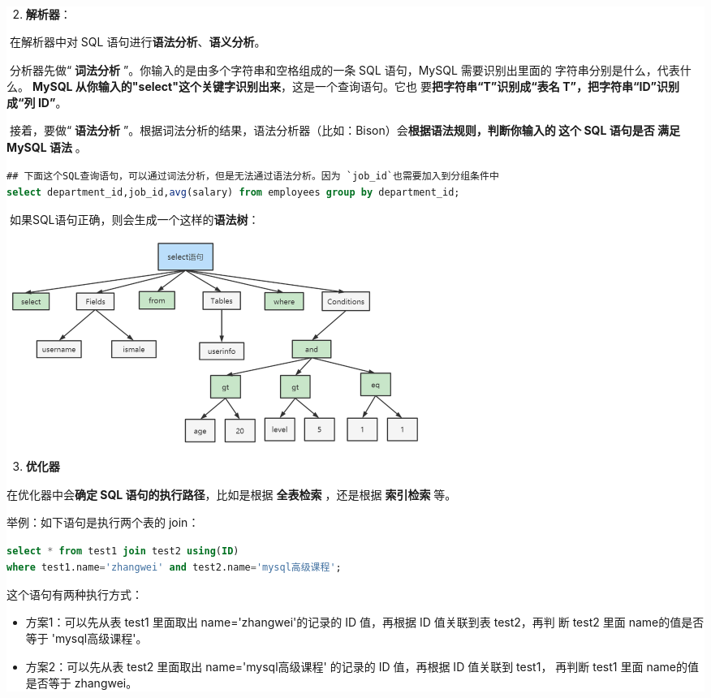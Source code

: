 2. **解析器**：

​		在解析器中对 SQL 语句进行**语法分析**、**语义分析**。  

​		分析器先做“ **词法分析** ”。你输入的是由多个字符串和空格组成的一条 SQL 语句，MySQL 需要识别出里面的		字符串分别是什么，代表什么。 **MySQL 从你输入的"select"这个关键字识别出来**，这是一个查询语句。它也		要**把字符串“T”识别成“表名 T”，把字符串“ID”识别成“列 ID”**。  

​		接着，要做“ **语法分析** ”。根据词法分析的结果，语法分析器（比如：Bison）会**根据语法规则，判断你输入的		这个 SQL 语句是否 满足 MySQL 语法** 。  

```sql
## 下面这个SQL查询语句，可以通过词法分析，但是无法通过语法分析。因为 `job_id`也需要加入到分组条件中	
select department_id,job_id,avg(salary) from employees group by department_id;
```

​		如果SQL语句正确，则会生成一个这样的**语法树**：  

<img src="01.mysql逻辑架构.assets/image-20231107191828801.png" alt="image-20231107191828801" style="zoom:50%;" />

3. **优化器**

在优化器中会**确定 SQL 语句的执行路径**，比如是根据 **全表检索** ，还是根据 **索引检索** 等。

举例：如下语句是执行两个表的 join：  

```sql
select * from test1 join test2 using(ID)
where test1.name='zhangwei' and test2.name='mysql高级课程';
```

这个语句有两种执行方式：

- 方案1：可以先从表 test1 里面取出 name='zhangwei'的记录的 ID 值，再根据 ID 值关联到表 test2，再判
  断 test2 里面 name的值是否等于 'mysql高级课程'。

- 方案2：可以先从表 test2 里面取出 name='mysql高级课程' 的记录的 ID 值，再根据 ID 值关联到 test1，
  再判断 test1 里面 name的值是否等于 zhangwei。
